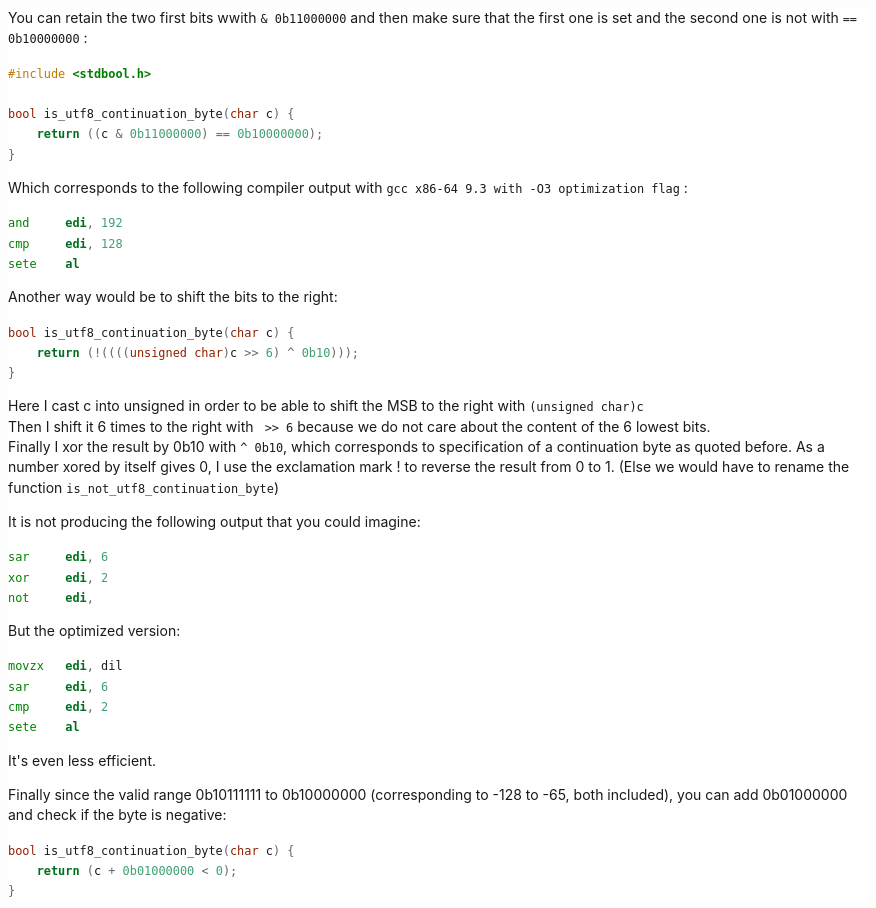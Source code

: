 
You can retain the two first bits wwith ```& 0b11000000``` and then make sure that the first one is set and the second one is not with ```== 0b10000000``` :
```c
#include <stdbool.h>

bool is_utf8_continuation_byte(char c) {
	return ((c & 0b11000000) == 0b10000000);  
}
```

Which corresponds to the following compiler output with ```gcc x86-64 9.3 with -O3 optimization flag``` :
```asm
and     edi, 192
cmp     edi, 128
sete    al
```


Another way would be to shift the bits to the right:
```c
bool is_utf8_continuation_byte(char c) {
	return (!((((unsigned char)c >> 6) ^ 0b10)));
}
```
Here I cast c into unsigned in order to be able to shift the MSB to the right with ```(unsigned char)c```  
Then I shift it 6 times to the right with ``` >> 6``` because we do not care about the content of the 6 lowest bits.  
Finally I xor the result by 0b10 with ```^ 0b10```, which corresponds to specification of a continuation byte as quoted before.
As a number xored by itself gives 0, I use the exclamation mark ! to reverse the result from 0 to 1. (Else we would have to rename the function ```is_not_utf8_continuation_byte```)


It is not producing the following output that you could imagine:
```asm
sar     edi, 6
xor     edi, 2
not		edi,
```

But the optimized version:
```asm
movzx   edi, dil
sar     edi, 6
cmp     edi, 2
sete    al
```
It's even less efficient.


Finally since the valid range 0b10111111 to 0b10000000 (corresponding to -128 to -65, both included), you can add 0b01000000 and check if the byte is negative:
```c
bool is_utf8_continuation_byte(char c) {
	return (c + 0b01000000 < 0);
}
```

